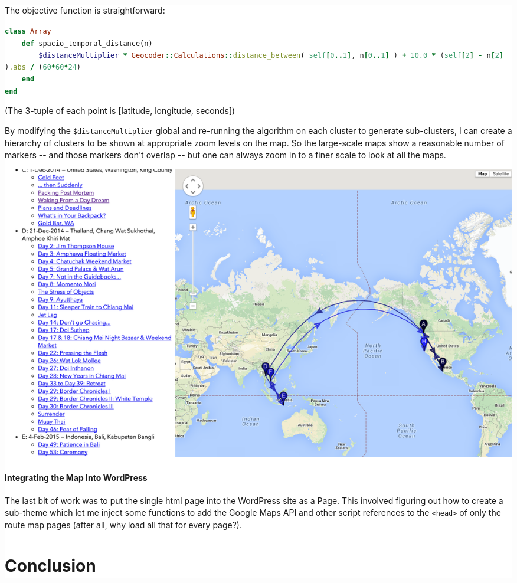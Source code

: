The objective function is straightforward:

```ruby
class Array
    def spacio_temporal_distance(n)
        $distanceMultiplier * Geocoder::Calculations::distance_between( self[0..1], n[0..1] ) + 10.0 * (self[2] - n[2] ).abs / (60*60*24)
    end
end
```

(The 3-tuple of each point is [latitude, longitude, seconds])

By modifying the `$distanceMultiplier` global and re-running the algorithm on each cluster to generate sub-clusters, I can create a hierarchy of clusters to be shown at appropriate zoom levels on the map.  So the large-scale maps show a reasonable number of markers -- and those markers don't overlap -- but one can always zoom in to a finer scale to look at all the maps.

![Solution showing clusters and routes](../public/img/map-toc.png "Solution showing clusters and routes")

#### Integrating the Map Into WordPress

The last bit of work was to put the single html page into the WordPress site as a Page.  This involved figuring out how to create a sub-theme which let me inject some functions to add the Google Maps API and other script references to the `<head>` of only the route map pages (after all, why load all that for every page?).

# Conclusion


[mars-edit-forum]: http://www.red-sweater.com/forums/discussion/3524/best-way-to-map-all-uploaded-images-to-the-original-local-files#latest
[render-posts]: https://github.com/iainbryson/backtracker/blob/master/render-posts.html
[sea-trip]: http://www.thecastawaylife.com/blog/trips/south-east-asia/
[looks-like-it]: http://www.hackerfactor.com/blog/?/archives/432-Looks-Like-It.html
[hamming-distance]: https://en.wikipedia.org/wiki/Hamming_distance
[mars-edit-map]: http://www.red-sweater.com/forums/discussion/3524/best-way-to-map-all-uploaded-images-to-the-original-local-files#latest
[rubypress]: https://github.com/zachfeldman/rubypress
[perceptual-hashing]: https://en.wikipedia.org/wiki/Perceptual_hashing
[jkmlmap]: http://www.justin-klein.com/projects/jkmlmap/
[simple-travel-map]: https://wordpress.org/plugins/simple-travel-map/
[map-my-posts]: https://wordpress.org/plugins/map-my-posts/
[wp-geo]: https://wordpress.org/plugins/wp-geo/
[clustering-book]: http://flylib.com/books/en/2.367.1.102/1/
[my-blog]: http://thecastawaylife.com/blog
[github-backtracker]: https://github.com/iainbryson/backtracker
[phashion]: https://github.com/westonplatter/phashion
[automatic-photo-essay]: https://iainbryson.github.io/wordpress/photography/2015/02/01/photo-essay-workflow/
[mars-edit]: http://www.red-sweater.com/marsedit/
[render-hierarchical-routemap]: https://github.com/iainbryson/backtracker/blob/master/render-hierarchical-routemap.html
[generate-hierarchical-markers]: https://github.com/iainbryson/backtracker/blob/master/generate-hierarchical-markers.rb
[dbscan]: https://en.wikipedia.org/wiki/DBSCAN
[dbscan-github]: https://github.com/iainbryson/dbscan
[k-means]: https://en.wikipedia.org/wiki/K-means_clustering
[exif-data-in-wordpress]: http://www.kristarella.com/2008/12/geo-exif-data-in-wordpress/
[exifography]: http://www.kristarella.com/exifography/
[exif-data-in-first-128kb]: http://code.flickr.net/2012/06/01/parsing-exif-client-side-using-javascript-2/
[render-post-clusters]: https://github.com/iainbryson/backtracker/blob/master/render-post-clusters.html